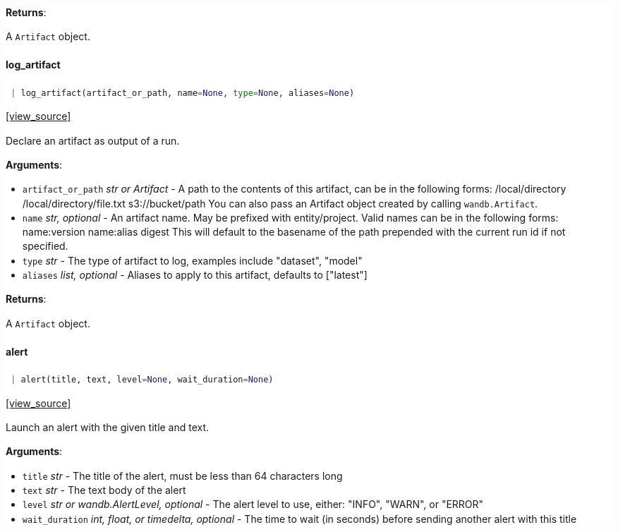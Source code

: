 **Returns**:

A `Artifact` object.

<a name="wandb.sdk.wandb_run.Run.log_artifact"></a>
#### log\_artifact

```python
 | log_artifact(artifact_or_path, name=None, type=None, aliases=None)
```

[[view_source]](https://github.com/wandb/client/blob/4a4de49c33117fcbb069439edeb509d54fd41176/wandb/sdk/wandb_run.py#L1608)

Declare an artifact as output of a run.

**Arguments**:

- `artifact_or_path` _str or Artifact_ - A path to the contents of this artifact,
can be in the following forms:
/local/directory
/local/directory/file.txt
s3://bucket/path
You can also pass an Artifact object created by calling
`wandb.Artifact`.
- `name` _str, optional_ - An artifact name. May be prefixed with entity/project.
Valid names can be in the following forms:
name:version
name:alias
digest
This will default to the basename of the path prepended with the current
run id  if not specified.
- `type` _str_ - The type of artifact to log, examples include "dataset", "model"
- `aliases` _list, optional_ - Aliases to apply to this artifact,
defaults to ["latest"]


**Returns**:

A `Artifact` object.

<a name="wandb.sdk.wandb_run.Run.alert"></a>
#### alert

```python
 | alert(title, text, level=None, wait_duration=None)
```

[[view_source]](https://github.com/wandb/client/blob/4a4de49c33117fcbb069439edeb509d54fd41176/wandb/sdk/wandb_run.py#L1662)

Launch an alert with the given title and text.

**Arguments**:

- `title` _str_ - The title of the alert, must be less than 64 characters long
- `text` _str_ - The text body of the alert
- `level` _str or wandb.AlertLevel, optional_ - The alert level to use, either: "INFO", "WARN", or "ERROR"
- `wait_duration` _int, float, or timedelta, optional_ - The time to wait (in seconds) before sending another alert
with this title
